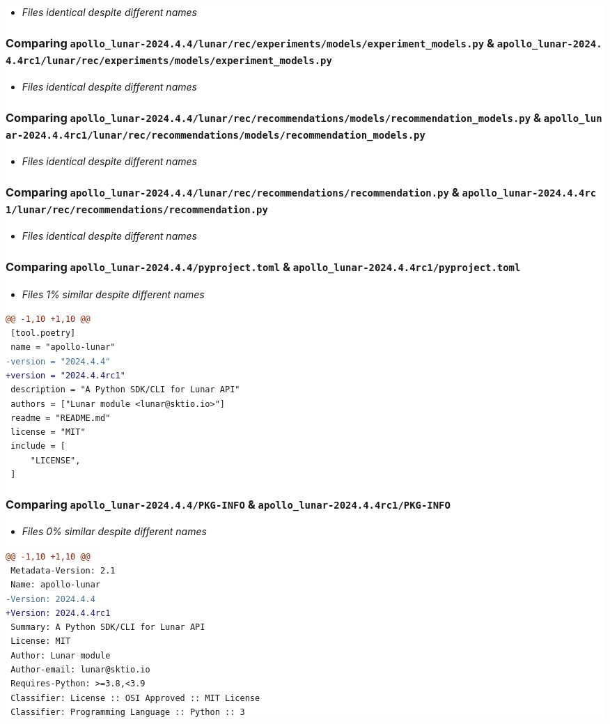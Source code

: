  * *Files identical despite different names*

### Comparing `apollo_lunar-2024.4.4/lunar/rec/experiments/models/experiment_models.py` & `apollo_lunar-2024.4.4rc1/lunar/rec/experiments/models/experiment_models.py`

 * *Files identical despite different names*

### Comparing `apollo_lunar-2024.4.4/lunar/rec/recommendations/models/recommendation_models.py` & `apollo_lunar-2024.4.4rc1/lunar/rec/recommendations/models/recommendation_models.py`

 * *Files identical despite different names*

### Comparing `apollo_lunar-2024.4.4/lunar/rec/recommendations/recommendation.py` & `apollo_lunar-2024.4.4rc1/lunar/rec/recommendations/recommendation.py`

 * *Files identical despite different names*

### Comparing `apollo_lunar-2024.4.4/pyproject.toml` & `apollo_lunar-2024.4.4rc1/pyproject.toml`

 * *Files 1% similar despite different names*

```diff
@@ -1,10 +1,10 @@
 [tool.poetry]
 name = "apollo-lunar"
-version = "2024.4.4"
+version = "2024.4.4rc1"
 description = "A Python SDK/CLI for Lunar API"
 authors = ["Lunar module <lunar@sktio.io>"]
 readme = "README.md"
 license = "MIT"
 include = [
     "LICENSE",
 ]
```

### Comparing `apollo_lunar-2024.4.4/PKG-INFO` & `apollo_lunar-2024.4.4rc1/PKG-INFO`

 * *Files 0% similar despite different names*

```diff
@@ -1,10 +1,10 @@
 Metadata-Version: 2.1
 Name: apollo-lunar
-Version: 2024.4.4
+Version: 2024.4.4rc1
 Summary: A Python SDK/CLI for Lunar API
 License: MIT
 Author: Lunar module
 Author-email: lunar@sktio.io
 Requires-Python: >=3.8,<3.9
 Classifier: License :: OSI Approved :: MIT License
 Classifier: Programming Language :: Python :: 3
```

